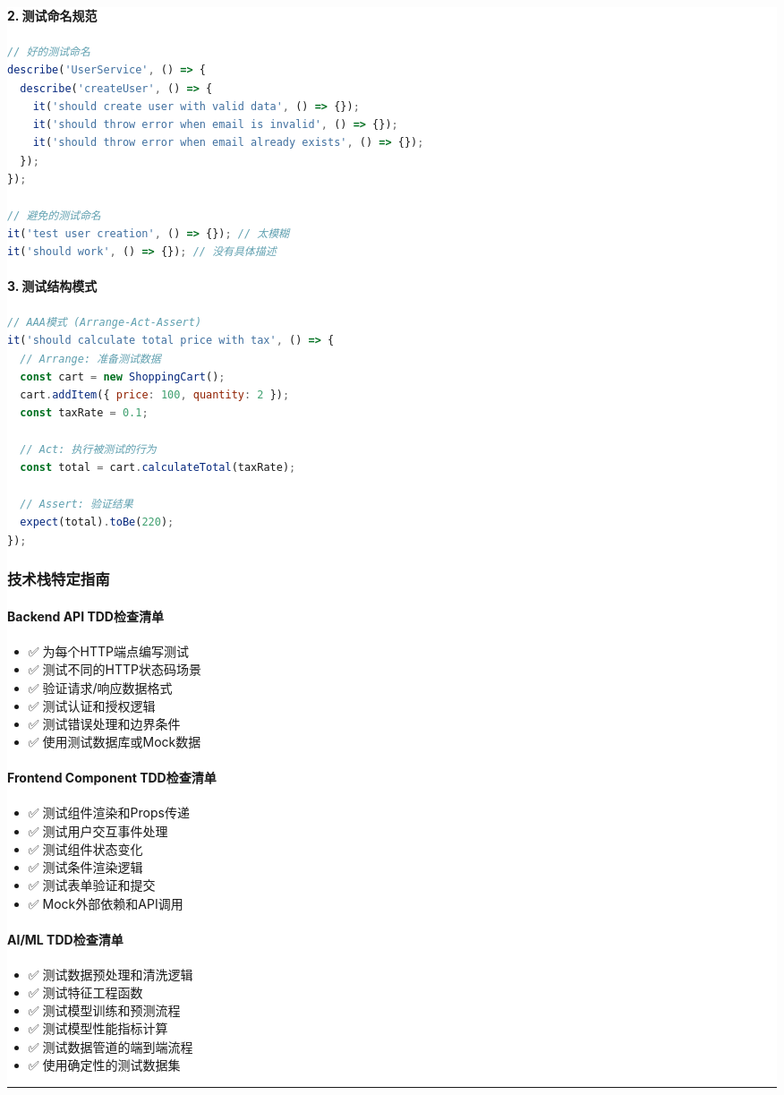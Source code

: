 #### **2. 测试命名规范**
```javascript
// 好的测试命名
describe('UserService', () => {
  describe('createUser', () => {
    it('should create user with valid data', () => {});
    it('should throw error when email is invalid', () => {});
    it('should throw error when email already exists', () => {});
  });
});

// 避免的测试命名
it('test user creation', () => {}); // 太模糊
it('should work', () => {}); // 没有具体描述
```

#### **3. 测试结构模式**
```javascript
// AAA模式 (Arrange-Act-Assert)
it('should calculate total price with tax', () => {
  // Arrange: 准备测试数据
  const cart = new ShoppingCart();
  cart.addItem({ price: 100, quantity: 2 });
  const taxRate = 0.1;
  
  // Act: 执行被测试的行为
  const total = cart.calculateTotal(taxRate);
  
  // Assert: 验证结果
  expect(total).toBe(220);
});
```

### **技术栈特定指南**

#### **Backend API TDD检查清单**
- ✅ 为每个HTTP端点编写测试
- ✅ 测试不同的HTTP状态码场景
- ✅ 验证请求/响应数据格式
- ✅ 测试认证和授权逻辑
- ✅ 测试错误处理和边界条件
- ✅ 使用测试数据库或Mock数据

#### **Frontend Component TDD检查清单**
- ✅ 测试组件渲染和Props传递
- ✅ 测试用户交互事件处理
- ✅ 测试组件状态变化
- ✅ 测试条件渲染逻辑
- ✅ 测试表单验证和提交
- ✅ Mock外部依赖和API调用

#### **AI/ML TDD检查清单**
- ✅ 测试数据预处理和清洗逻辑
- ✅ 测试特征工程函数
- ✅ 测试模型训练和预测流程
- ✅ 测试模型性能指标计算
- ✅ 测试数据管道的端到端流程
- ✅ 使用确定性的测试数据集

---